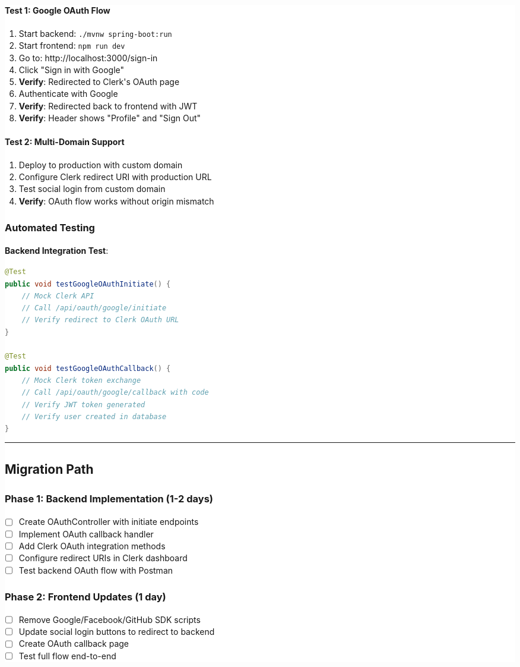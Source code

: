 #### Test 1: Google OAuth Flow
1. Start backend: `./mvnw spring-boot:run`
2. Start frontend: `npm run dev`
3. Go to: http://localhost:3000/sign-in
4. Click "Sign in with Google"
5. **Verify**: Redirected to Clerk's OAuth page
6. Authenticate with Google
7. **Verify**: Redirected back to frontend with JWT
8. **Verify**: Header shows "Profile" and "Sign Out"

#### Test 2: Multi-Domain Support
1. Deploy to production with custom domain
2. Configure Clerk redirect URI with production URL
3. Test social login from custom domain
4. **Verify**: OAuth flow works without origin mismatch

### Automated Testing

**Backend Integration Test**:
```java
@Test
public void testGoogleOAuthInitiate() {
    // Mock Clerk API
    // Call /api/oauth/google/initiate
    // Verify redirect to Clerk OAuth URL
}

@Test
public void testGoogleOAuthCallback() {
    // Mock Clerk token exchange
    // Call /api/oauth/google/callback with code
    // Verify JWT token generated
    // Verify user created in database
}
```

---

## Migration Path

### Phase 1: Backend Implementation (1-2 days)
- [ ] Create OAuthController with initiate endpoints
- [ ] Implement OAuth callback handler
- [ ] Add Clerk OAuth integration methods
- [ ] Configure redirect URIs in Clerk dashboard
- [ ] Test backend OAuth flow with Postman

### Phase 2: Frontend Updates (1 day)
- [ ] Remove Google/Facebook/GitHub SDK scripts
- [ ] Update social login buttons to redirect to backend
- [ ] Create OAuth callback page
- [ ] Test full flow end-to-end
